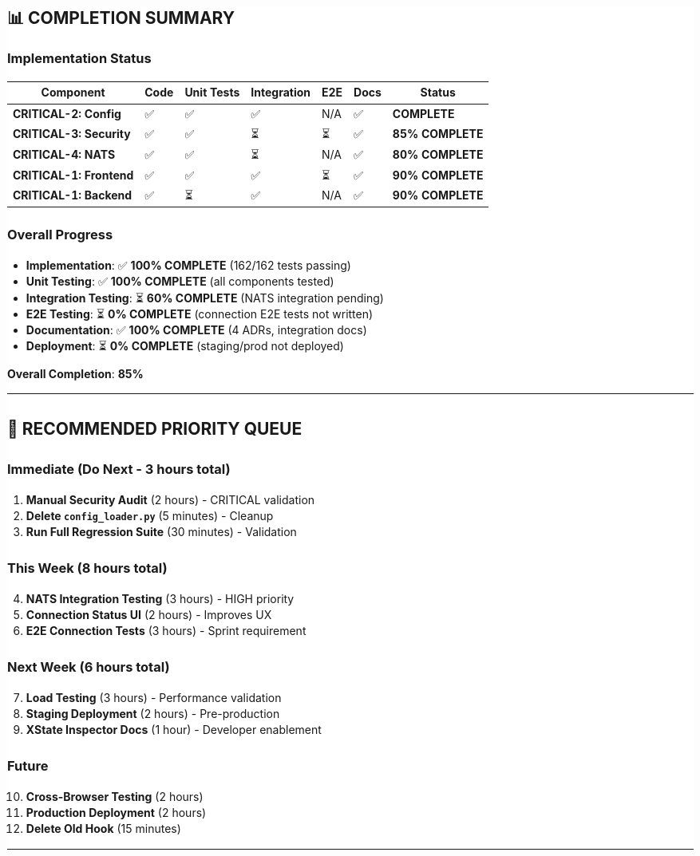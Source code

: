 
## 📊 COMPLETION SUMMARY

### Implementation Status
| Component                | Code | Unit Tests | Integration | E2E | Docs | Status           |
| ------------------------ | ---- | ---------- | ----------- | --- | ---- | ---------------- |
| **CRITICAL-2: Config**   | ✅    | ✅          | ✅           | N/A | ✅    | **COMPLETE**     |
| **CRITICAL-3: Security** | ✅    | ✅          | ⏳           | ⏳   | ✅    | **85% COMPLETE** |
| **CRITICAL-4: NATS**     | ✅    | ✅          | ⏳           | N/A | ✅    | **80% COMPLETE** |
| **CRITICAL-1: Frontend** | ✅    | ✅          | ✅           | ⏳   | ✅    | **90% COMPLETE** |
| **CRITICAL-1: Backend**  | ✅    | ⏳          | ✅           | N/A | ✅    | **90% COMPLETE** |

### Overall Progress
- **Implementation**: ✅ **100% COMPLETE** (162/162 tests passing)
- **Unit Testing**: ✅ **100% COMPLETE** (all components tested)
- **Integration Testing**: ⏳ **60% COMPLETE** (NATS integration pending)
- **E2E Testing**: ⏳ **0% COMPLETE** (connection E2E tests not written)
- **Documentation**: ✅ **100% COMPLETE** (4 ADRs, integration docs)
- **Deployment**: ⏳ **0% COMPLETE** (staging/prod not deployed)

**Overall Completion**: **85%**

---

## 🎯 RECOMMENDED PRIORITY QUEUE

### Immediate (Do Next - 3 hours total)
1. **Manual Security Audit** (2 hours) - CRITICAL validation
2. **Delete `config_loader.py`** (5 minutes) - Cleanup
3. **Run Full Regression Suite** (30 minutes) - Validation

### This Week (8 hours total)
4. **NATS Integration Testing** (3 hours) - HIGH priority
5. **Connection Status UI** (2 hours) - Improves UX
6. **E2E Connection Tests** (3 hours) - Sprint requirement

### Next Week (6 hours total)
7. **Load Testing** (3 hours) - Performance validation
8. **Staging Deployment** (2 hours) - Pre-production
9. **XState Inspector Docs** (1 hour) - Developer enablement

### Future
10. **Cross-Browser Testing** (2 hours)
11. **Production Deployment** (2 hours)
12. **Delete Old Hook** (15 minutes)

---